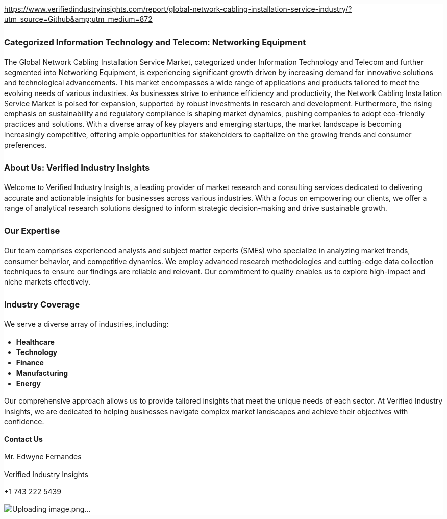 </strong><a href="https://www.verifiedindustryinsights.com/report/global-network-cabling-installation-service-industry/?utm_source=Github&amp;utm_medium=872">https://www.verifiedindustryinsights.com/report/global-network-cabling-installation-service-industry/?utm_source=Github&amp;utm_medium=872</a>&nbsp;</p><h3>Categorized Information Technology and Telecom: Networking Equipment </h3><p>The Global Network Cabling Installation Service Market, categorized under Information Technology and Telecom and further segmented into Networking Equipment, is experiencing significant growth driven by increasing demand for innovative solutions and technological advancements. This market encompasses a wide range of applications and products tailored to meet the evolving needs of various industries. As businesses strive to enhance efficiency and productivity, the Network Cabling Installation Service Market is poised for expansion, supported by robust investments in research and development. Furthermore, the rising emphasis on sustainability and regulatory compliance is shaping market dynamics, pushing companies to adopt eco-friendly practices and solutions. With a diverse array of key players and emerging startups, the market landscape is becoming increasingly competitive, offering ample opportunities for stakeholders to capitalize on the growing trends and consumer preferences.</p><h3>About Us: Verified Industry Insights</h3><p>Welcome to Verified Industry Insights, a leading provider of market research and consulting services dedicated to delivering accurate and actionable insights for businesses across various industries. With a focus on empowering our clients, we offer a range of analytical research solutions designed to inform strategic decision-making and drive sustainable growth.</p><h3>Our Expertise</h3><p>Our team comprises experienced analysts and subject matter experts (SMEs) who specialize in analyzing market trends, consumer behavior, and competitive dynamics. We employ advanced research methodologies and cutting-edge data collection techniques to ensure our findings are reliable and relevant. Our commitment to quality enables us to explore high-impact and niche markets effectively.</p><h3>Industry Coverage</h3><p>We serve a diverse array of industries, including:</p><ul><li><strong>Healthcare</strong></li><li><strong>Technology</strong></li><li><strong>Finance</strong></li><li><strong>Manufacturing</strong></li><li><strong>Energy</strong></li></ul><p>Our comprehensive approach allows us to provide tailored insights that meet the unique needs of each sector. At Verified Industry Insights, we are dedicated to helping businesses navigate complex market landscapes and achieve their objectives with confidence.</p><p><strong>Contact Us</strong></p><p>Mr. Edwyne Fernandes</p><p><a href="https://www.verifiedindustryinsights.com/">Verified Industry Insights</a></p><p>+1 743 222 5439</p>
![Uploading image.png…]()
